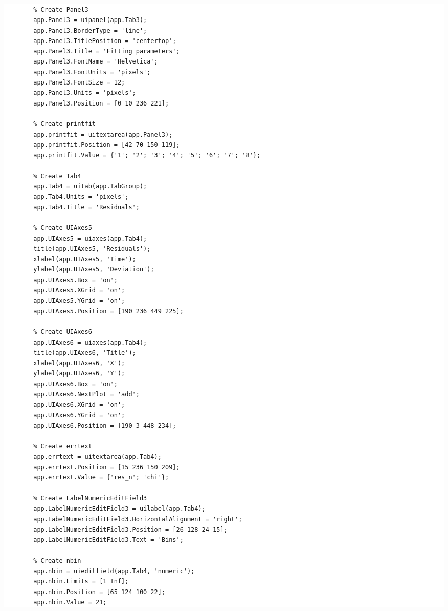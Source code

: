             % Create Panel3
            app.Panel3 = uipanel(app.Tab3);
            app.Panel3.BorderType = 'line';
            app.Panel3.TitlePosition = 'centertop';
            app.Panel3.Title = 'Fitting parameters';
            app.Panel3.FontName = 'Helvetica';
            app.Panel3.FontUnits = 'pixels';
            app.Panel3.FontSize = 12;
            app.Panel3.Units = 'pixels';
            app.Panel3.Position = [0 10 236 221];

            % Create printfit
            app.printfit = uitextarea(app.Panel3);
            app.printfit.Position = [42 70 150 119];
            app.printfit.Value = {'1'; '2'; '3'; '4'; '5'; '6'; '7'; '8'};

            % Create Tab4
            app.Tab4 = uitab(app.TabGroup);
            app.Tab4.Units = 'pixels';
            app.Tab4.Title = 'Residuals';

            % Create UIAxes5
            app.UIAxes5 = uiaxes(app.Tab4);
            title(app.UIAxes5, 'Residuals');
            xlabel(app.UIAxes5, 'Time');
            ylabel(app.UIAxes5, 'Deviation');
            app.UIAxes5.Box = 'on';
            app.UIAxes5.XGrid = 'on';
            app.UIAxes5.YGrid = 'on';
            app.UIAxes5.Position = [190 236 449 225];

            % Create UIAxes6
            app.UIAxes6 = uiaxes(app.Tab4);
            title(app.UIAxes6, 'Title');
            xlabel(app.UIAxes6, 'X');
            ylabel(app.UIAxes6, 'Y');
            app.UIAxes6.Box = 'on';
            app.UIAxes6.NextPlot = 'add';
            app.UIAxes6.XGrid = 'on';
            app.UIAxes6.YGrid = 'on';
            app.UIAxes6.Position = [190 3 448 234];

            % Create errtext
            app.errtext = uitextarea(app.Tab4);
            app.errtext.Position = [15 236 150 209];
            app.errtext.Value = {'res_n'; 'chi'};

            % Create LabelNumericEditField3
            app.LabelNumericEditField3 = uilabel(app.Tab4);
            app.LabelNumericEditField3.HorizontalAlignment = 'right';
            app.LabelNumericEditField3.Position = [26 128 24 15];
            app.LabelNumericEditField3.Text = 'Bins';

            % Create nbin
            app.nbin = uieditfield(app.Tab4, 'numeric');
            app.nbin.Limits = [1 Inf];
            app.nbin.Position = [65 124 100 22];
            app.nbin.Value = 21;
